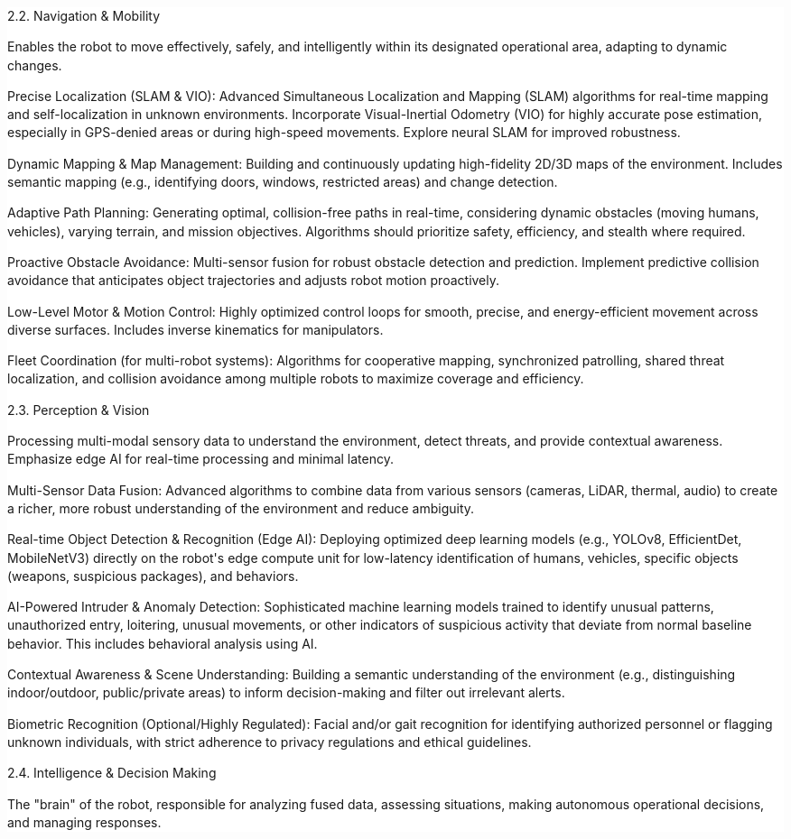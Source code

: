 2.2. Navigation & Mobility

Enables the robot to move effectively, safely, and intelligently within its designated operational area, adapting to dynamic changes.

Precise Localization (SLAM & VIO): Advanced Simultaneous Localization and Mapping (SLAM) algorithms for real-time mapping and self-localization in unknown environments. Incorporate Visual-Inertial Odometry (VIO) for highly accurate pose estimation, especially in GPS-denied areas or during high-speed movements. Explore neural SLAM for improved robustness.

Dynamic Mapping & Map Management: Building and continuously updating high-fidelity 2D/3D maps of the environment. Includes semantic mapping (e.g., identifying doors, windows, restricted areas) and change detection.

Adaptive Path Planning: Generating optimal, collision-free paths in real-time, considering dynamic obstacles (moving humans, vehicles), varying terrain, and mission objectives. Algorithms should prioritize safety, efficiency, and stealth where required.

Proactive Obstacle Avoidance: Multi-sensor fusion for robust obstacle detection and prediction. Implement predictive collision avoidance that anticipates object trajectories and adjusts robot motion proactively.

Low-Level Motor & Motion Control: Highly optimized control loops for smooth, precise, and energy-efficient movement across diverse surfaces. Includes inverse kinematics for manipulators.

Fleet Coordination (for multi-robot systems): Algorithms for cooperative mapping, synchronized patrolling, shared threat localization, and collision avoidance among multiple robots to maximize coverage and efficiency.

2.3. Perception & Vision

Processing multi-modal sensory data to understand the environment, detect threats, and provide contextual awareness. Emphasize edge AI for real-time processing and minimal latency.

Multi-Sensor Data Fusion: Advanced algorithms to combine data from various sensors (cameras, LiDAR, thermal, audio) to create a richer, more robust understanding of the environment and reduce ambiguity.

Real-time Object Detection & Recognition (Edge AI): Deploying optimized deep learning models (e.g., YOLOv8, EfficientDet, MobileNetV3) directly on the robot's edge compute unit for low-latency identification of humans, vehicles, specific objects (weapons, suspicious packages), and behaviors.

AI-Powered Intruder & Anomaly Detection: Sophisticated machine learning models trained to identify unusual patterns, unauthorized entry, loitering, unusual movements, or other indicators of suspicious activity that deviate from normal baseline behavior. This includes behavioral analysis using AI.

Contextual Awareness & Scene Understanding: Building a semantic understanding of the environment (e.g., distinguishing indoor/outdoor, public/private areas) to inform decision-making and filter out irrelevant alerts.

Biometric Recognition (Optional/Highly Regulated): Facial and/or gait recognition for identifying authorized personnel or flagging unknown individuals, with strict adherence to privacy regulations and ethical guidelines.

2.4. Intelligence & Decision Making

The "brain" of the robot, responsible for analyzing fused data, assessing situations, making autonomous operational decisions, and managing responses.
